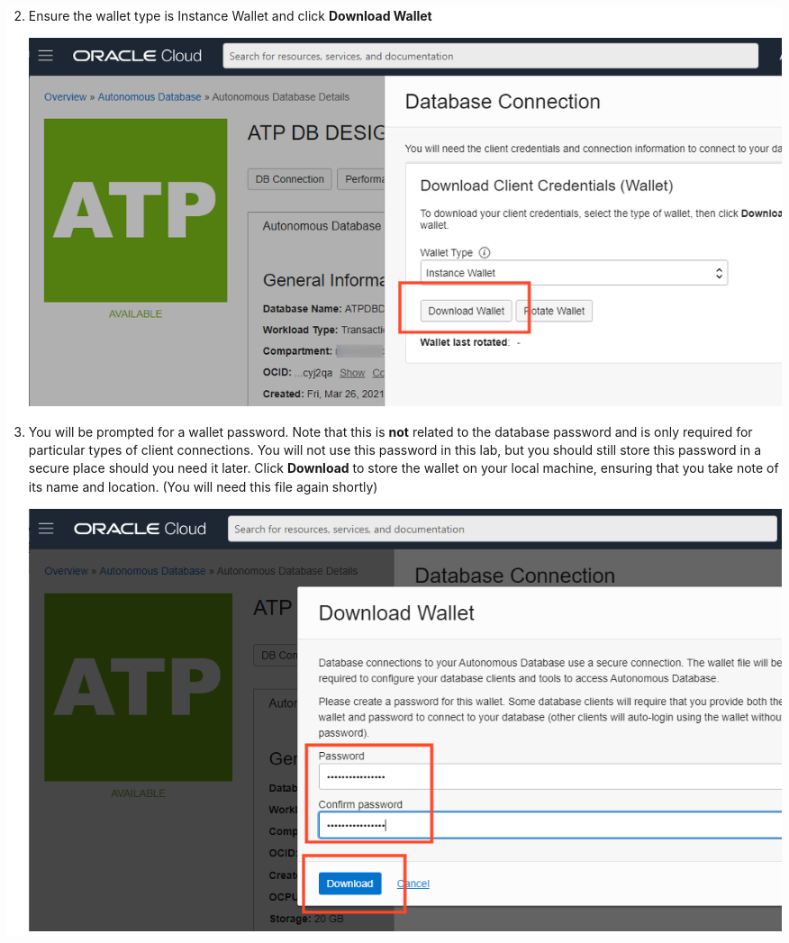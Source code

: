 2. Ensure the wallet type is Instance Wallet and click **Download Wallet**

    ![](./images/connect2.png " ")

3. You will be prompted for a wallet password. Note that this is **not** related to the database password and is only required for particular types of client connections. You will not use this password in this lab, but you should still store this password in a secure place should you need it later. Click **Download** to store the wallet on your local machine, ensuring that you take note of its name and location. (You will need this file again shortly)

    ![](./images/connect3.png " ")
